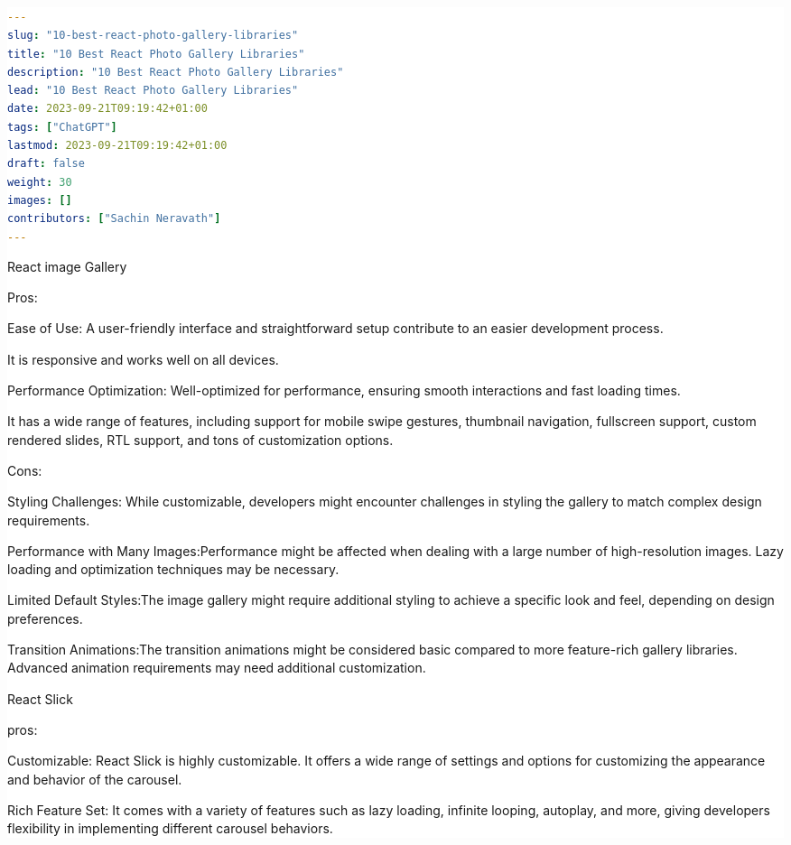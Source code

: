 ```yaml
---
slug: "10-best-react-photo-gallery-libraries"
title: "10 Best React Photo Gallery Libraries"
description: "10 Best React Photo Gallery Libraries"
lead: "10 Best React Photo Gallery Libraries"
date: 2023-09-21T09:19:42+01:00
tags: ["ChatGPT"]
lastmod: 2023-09-21T09:19:42+01:00
draft: false
weight: 30
images: []
contributors: ["Sachin Neravath"]
---
```


React image Gallery

Pros:


Ease of Use: A user-friendly interface and straightforward setup contribute to an easier development process.


It is responsive and works well on all devices.


Performance Optimization: Well-optimized for performance, ensuring smooth interactions and fast loading times.


It has a wide range of features, including support for mobile swipe gestures, thumbnail navigation, fullscreen support, custom rendered slides, RTL support, and tons of customization options.


Cons:


Styling Challenges: While customizable, developers might encounter challenges in styling the gallery to match complex design requirements.


Performance with Many Images:Performance might be affected when dealing with a large number of high-resolution images. Lazy loading and optimization techniques may be necessary.

Limited Default Styles:The image gallery might require additional styling to achieve a specific look and feel, depending on design preferences.

Transition Animations:The transition animations might be considered basic compared to more feature-rich gallery libraries. Advanced animation requirements may need additional customization.

React Slick

pros:


Customizable: React Slick is highly customizable. It offers a wide range of settings and options for customizing the appearance and behavior of the carousel.


Rich Feature Set: It comes with a variety of features such as lazy loading, infinite looping, autoplay, and more, giving developers flexibility in implementing different carousel behaviors.
